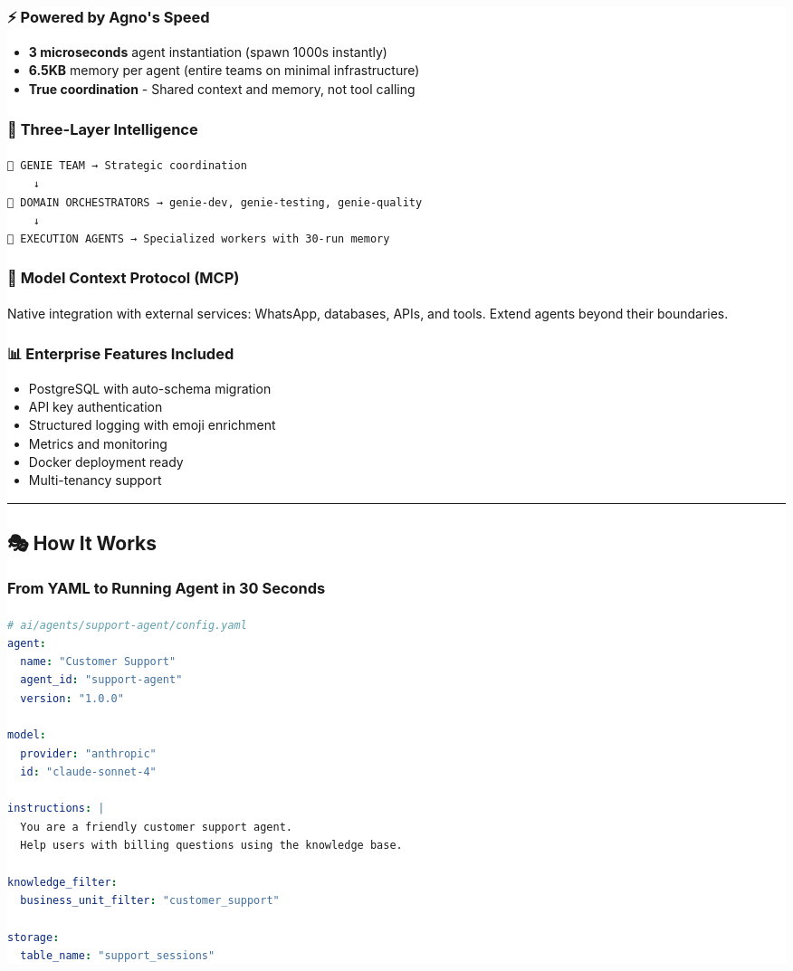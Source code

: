 ### ⚡ **Powered by Agno's Speed**
- **3 microseconds** agent instantiation (spawn 1000s instantly)
- **6.5KB** memory per agent (entire teams on minimal infrastructure)
- **True coordination** - Shared context and memory, not tool calling

### 🤖 **Three-Layer Intelligence**
```
🧞 GENIE TEAM → Strategic coordination
    ↓
🎯 DOMAIN ORCHESTRATORS → genie-dev, genie-testing, genie-quality
    ↓
🤖 EXECUTION AGENTS → Specialized workers with 30-run memory
```

### 🔌 **Model Context Protocol (MCP)**
Native integration with external services: WhatsApp, databases, APIs, and tools. Extend agents beyond their boundaries.

### 📊 **Enterprise Features Included**
- PostgreSQL with auto-schema migration
- API key authentication
- Structured logging with emoji enrichment
- Metrics and monitoring
- Docker deployment ready
- Multi-tenancy support

---

## 🎭 How It Works

### From YAML to Running Agent in 30 Seconds

```yaml
# ai/agents/support-agent/config.yaml
agent:
  name: "Customer Support"
  agent_id: "support-agent"
  version: "1.0.0"

model:
  provider: "anthropic"
  id: "claude-sonnet-4"

instructions: |
  You are a friendly customer support agent.
  Help users with billing questions using the knowledge base.

knowledge_filter:
  business_unit_filter: "customer_support"

storage:
  table_name: "support_sessions"
```
